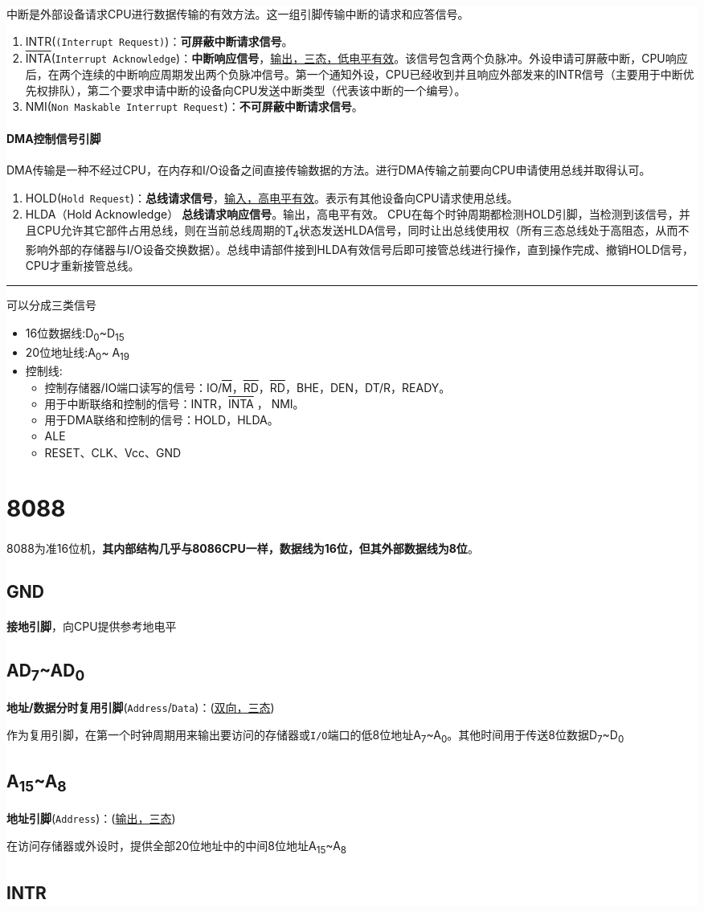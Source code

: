 ​     中断是外部设备请求CPU进行数据传输的有效方法。这一组引脚传输中断的请求和应答信号。

1. INTR(`(Interrupt Request)`)：**可屏蔽中断请求信号**。
2. <SPAN style="TEXT-DECORATION: overline">INTA</SPAN>(`Interrupt Acknowledge`)：**中断响应信号**，[输出，三态，低电平有效](../引脚/引脚信号传输的类型.md)。该信号包含两个负脉冲。外设申请可屏蔽中断，CPU响应后，在两个连续的中断响应周期发出两个负脉冲信号。第一个通知外设，CPU已经收到并且响应外部发来的INTR信号（主要用于中断优先权排队），第二个要求申请中断的设备向CPU发送中断类型（代表该中断的一个编号）。
3. NMI(`Non Maskable Interrupt Request`)：**不可屏蔽中断请求信号**。

#### DMA控制信号引脚

​     DMA传输是一种不经过CPU，在内存和I/O设备之间直接传输数据的方法。进行DMA传输之前要向CPU申请使用总线并取得认可。

1. HOLD(`Hold Request`)：**总线请求信号**，[输入，高电平有效](../引脚/引脚信号传输的类型.md)。表示有其他设备向CPU请求使用总线。
2. HLDA（Hold Acknowledge） **总线请求响应信号**。输出，高电平有效。 CPU在每个时钟周期都检测HOLD引脚，当检测到该信号，并且CPU允许其它部件占用总线，则在当前总线周期的T<sub>4</sub>状态发送HLDA信号，同时让出总线使用权（所有三态总线处于高阻态，从而不影响外部的存储器与I/O设备交换数据）。总线申请部件接到HLDA有效信号后即可接管总线进行操作，直到操作完成、撤销HOLD信号，CPU才重新接管总线。

------

可以分成三类信号

- 16位数据线:D<sub>0</sub>~D<sub>15</sub>
- 20位地址线:A<sub>0</sub>~ A<sub>19</sub>
- 控制线:
  -  控制存储器/IO端口读写的信号：IO/<SPAN style="TEXT-DECORATION: overline">M</SPAN>，<SPAN style="TEXT-DECORATION: overline">RD</SPAN>，<SPAN style="TEXT-DECORATION: overline">RD</SPAN>，BHE，DEN，DT/R，READY。
  -  用于中断联络和控制的信号：INTR，<SPAN style="TEXT-DECORATION: overline">INTA</SPAN> ， NMI。
  -  用于DMA联络和控制的信号：HOLD，HLDA。
  - ALE
  - RESET、CLK、Vcc、GND

# 8088

8088为准16位机，**其内部结构几乎与8086CPU一样，数据线为16位，但其外部数据线为8位**。

## GND

**接地引脚**，向CPU提供参考地电平

## AD<sub>7</sub>~AD<sub>0</sub>

**地址/数据分时复用引脚**(`Address`/`Data`)：([双向，三态](../引脚/引脚信号传输的类型.md))

​	作为复用引脚，在第一个时钟周期用来输出要访问的存储器或`I/O`端口的低8位地址A<sub>7</sub>~A<sub>0</sub>。其他时间用于传送8位数据D<sub>7</sub>~D<sub>0</sub>

## A<sub>15</sub>~A<sub>8</sub>

**地址引脚**(`Address`)：([输出，三态](../引脚/引脚信号传输的类型.md))

​	在访问存储器或外设时，提供全部20位地址中的中间8位地址A<sub>15</sub>~A<sub>8</sub>


## INTR
